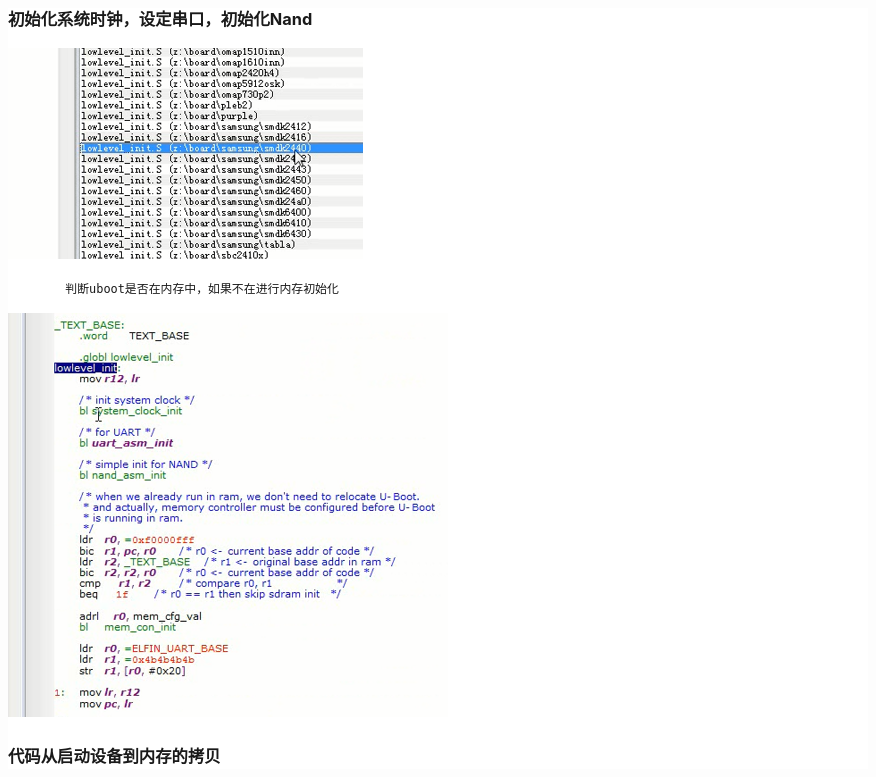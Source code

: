 ### 初始化系统时钟，设定串口，初始化Nand

![1526296151127.png](image/1526296151127.png)

			判断uboot是否在内存中，如果不在进行内存初始化

![1526296166372.png](image/1526296166372.png)

###	代码从启动设备到内存的拷贝

